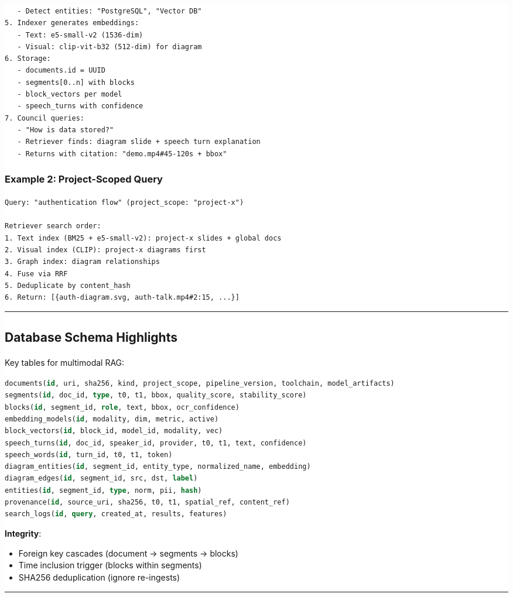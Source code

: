 ```
   - Detect entities: "PostgreSQL", "Vector DB"
5. Indexer generates embeddings:
   - Text: e5-small-v2 (1536-dim)
   - Visual: clip-vit-b32 (512-dim) for diagram
6. Storage:
   - documents.id = UUID
   - segments[0..n] with blocks
   - block_vectors per model
   - speech_turns with confidence
7. Council queries:
   - "How is data stored?"
   - Retriever finds: diagram slide + speech turn explanation
   - Returns with citation: "demo.mp4#45-120s + bbox"
```

### Example 2: Project-Scoped Query

```
Query: "authentication flow" (project_scope: "project-x")

Retriever search order:
1. Text index (BM25 + e5-small-v2): project-x slides + global docs
2. Visual index (CLIP): project-x diagrams first
3. Graph index: diagram relationships
4. Fuse via RRF
5. Deduplicate by content_hash
6. Return: [{auth-diagram.svg, auth-talk.mp4#2:15, ...}]
```

---

## Database Schema Highlights

Key tables for multimodal RAG:

```sql
documents(id, uri, sha256, kind, project_scope, pipeline_version, toolchain, model_artifacts)
segments(id, doc_id, type, t0, t1, bbox, quality_score, stability_score)
blocks(id, segment_id, role, text, bbox, ocr_confidence)
embedding_models(id, modality, dim, metric, active)
block_vectors(id, block_id, model_id, modality, vec)
speech_turns(id, doc_id, speaker_id, provider, t0, t1, text, confidence)
speech_words(id, turn_id, t0, t1, token)
diagram_entities(id, segment_id, entity_type, normalized_name, embedding)
diagram_edges(id, segment_id, src, dst, label)
entities(id, segment_id, type, norm, pii, hash)
provenance(id, source_uri, sha256, t0, t1, spatial_ref, content_ref)
search_logs(id, query, created_at, results, features)
```

**Integrity**:
- Foreign key cascades (document → segments → blocks)
- Time inclusion trigger (blocks within segments)
- SHA256 deduplication (ignore re-ingests)

---